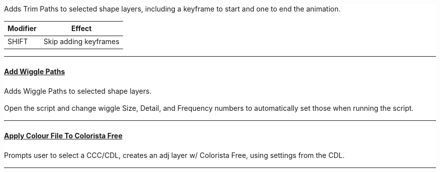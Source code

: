   </div>
  <div>

Adds Trim Paths to selected shape layers, including a keyframe to start and one to end the animation.

| Modifier | Effect                |
| -------- | --------------------- |
| SHIFT    | Skip adding keyframes |

  </div>
  </div>
  </div>
</div>

---

<div>
  <div>
  <div>
  <div>

#### [Add Wiggle Paths](<https://raw.githubusercontent.com/zlovatt/zl_Scriptlets/master/Add Wiggle Paths.jsx>)

  </div>
  <div>

Adds Wiggle Paths to selected shape layers.

Open the script and change wiggle Size, Detail, and Frequency numbers to automatically set those when running the script.

  </div>
  </div>
  </div>
</div>

---

<div>
  <div>
  <div>
  <div>

#### [Apply Colour File To Colorista Free](<https://raw.githubusercontent.com/zlovatt/zl_Scriptlets/master/Apply Colour File To Colorista Free.jsx>)

  </div>
  <div>

Prompts user to select a CCC/CDL, creates an adj layer w/ Colorista Free, using settings from the CDL.

  </div>
  </div>
  </div>
</div>

---